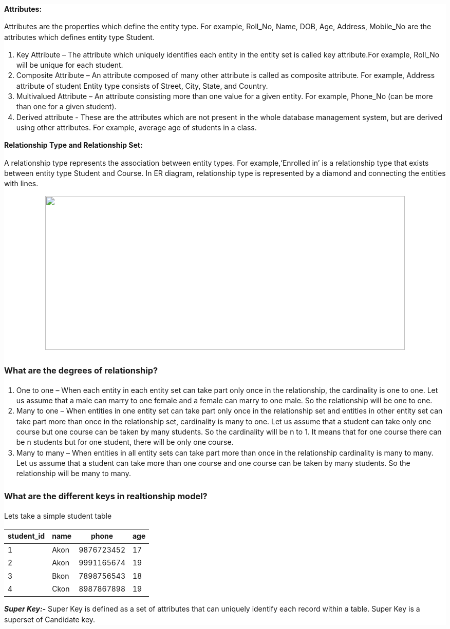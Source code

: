 **Attributes:**

Attributes are the properties which define the entity type. For example, Roll_No, Name, DOB, Age, Address, Mobile_No are the attributes which defines entity type Student.
1. Key Attribute – 
The attribute which uniquely identifies each entity in the entity set is called key attribute.For example, Roll_No will be unique for each student.
2. Composite Attribute – 
An attribute composed of many other attribute is called as composite attribute. For example, Address attribute of student Entity type consists of Street, City, State, and Country.
3. Multivalued Attribute – 
An attribute consisting more than one value for a given entity. For example, Phone_No (can be more than one for a given student).
4. Derived attribute -
 These are the attributes which are not present in the whole database management system, but are derived using other attributes. For example, average age of students in a class.

**Relationship Type and Relationship Set:**

A relationship type represents the association between entity types. For example,‘Enrolled in’ is a relationship type that exists between entity type Student and Course. In ER diagram, relationship type is represented by a diamond and connecting the entities with lines. 

<p align="center">
<img width="700" height="300" src="https://media.geeksforgeeks.org/wp-content/uploads/Database-Management-System-ER-Model-8.png">
</p>

###  What are the degrees of relationship?
1. One to one – When each entity in each entity set can take part only once in the relationship, the cardinality is one to one. Let us assume that a male can marry to one female and a female can marry to one male. So the relationship will be one to one. 
2.  Many to one – When entities in one entity set can take part only once in the relationship set and entities in other entity set can take part more than once in the relationship set, cardinality is many to one. Let us assume that a student can take only one course but one course can be taken by many students. So the cardinality will be n to 1. It means that for one course there can be n students but for one student, there will be only one course. 
3. Many to many – When entities in all entity sets can take part more than once in the relationship cardinality is many to many. Let us assume that a student can take more than one course and one course can be taken by many students. So the relationship will be many to many. 

### What are the different keys in realtionship model?
Lets take a simple student table

student_id | name | phone | age                                      
--- | --- | --- | ---
1	| Akon | 9876723452 | 17
2|	Akon|9991165674 |	19
3|	Bkon |	7898756543 |	18
4|	Ckon |	8987867898 |	19

***Super Key:-***  Super Key is defined as a set of attributes that can uniquely identify each record within a table. Super Key is a superset of Candidate key.

